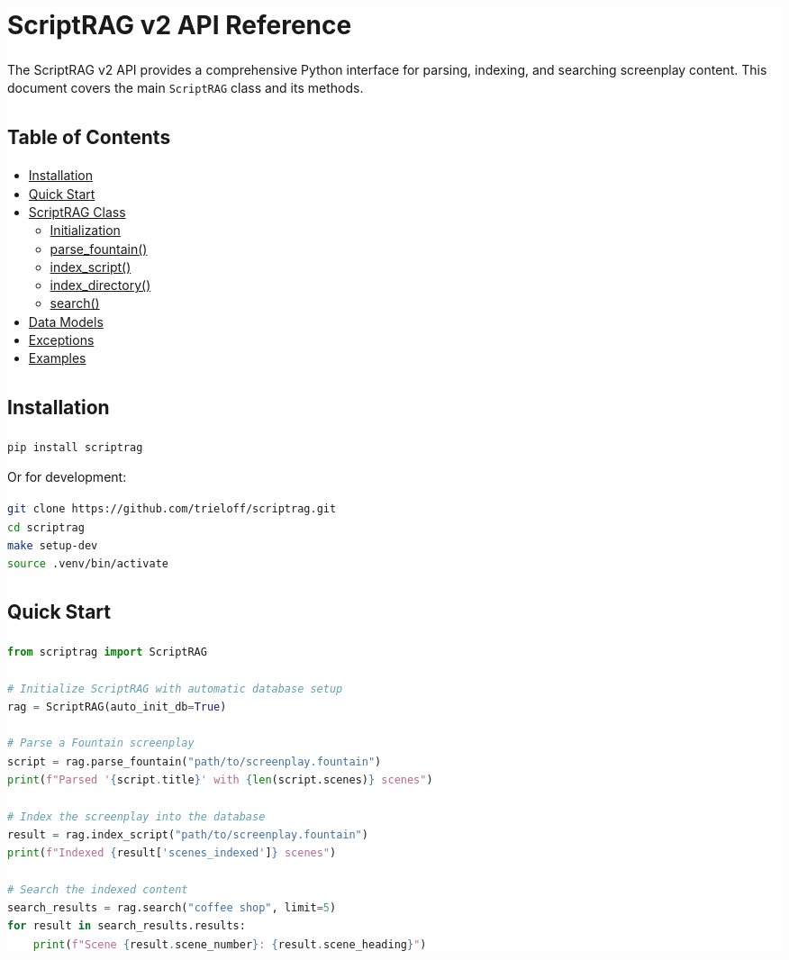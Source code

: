# ScriptRAG v2 API Reference

The ScriptRAG v2 API provides a comprehensive Python interface for parsing, indexing, and searching screenplay content. This document covers the main `ScriptRAG` class and its methods.

## Table of Contents

- [Installation](#installation)
- [Quick Start](#quick-start)
- [ScriptRAG Class](#scriptrag-class)
  - [Initialization](#initialization)
  - [parse_fountain()](#parse_fountain)
  - [index_script()](#index_script)
  - [index_directory()](#index_directory)
  - [search()](#search)
- [Data Models](#data-models)
- [Exceptions](#exceptions)
- [Examples](#examples)

## Installation

```bash
pip install scriptrag
```

Or for development:

```bash
git clone https://github.com/trieloff/scriptrag.git
cd scriptrag
make setup-dev
source .venv/bin/activate
```

## Quick Start

```python
from scriptrag import ScriptRAG

# Initialize ScriptRAG with automatic database setup
rag = ScriptRAG(auto_init_db=True)

# Parse a Fountain screenplay
script = rag.parse_fountain("path/to/screenplay.fountain")
print(f"Parsed '{script.title}' with {len(script.scenes)} scenes")

# Index the screenplay into the database
result = rag.index_script("path/to/screenplay.fountain")
print(f"Indexed {result['scenes_indexed']} scenes")

# Search the indexed content
search_results = rag.search("coffee shop", limit=5)
for result in search_results.results:
    print(f"Scene {result.scene_number}: {result.scene_heading}")
```
